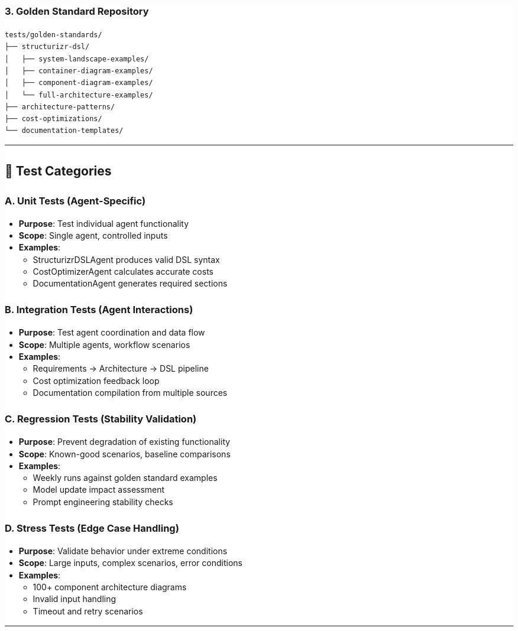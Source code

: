 ### 3. **Golden Standard Repository**

```
tests/golden-standards/
├── structurizr-dsl/
│   ├── system-landscape-examples/
│   ├── container-diagram-examples/
│   ├── component-diagram-examples/
│   └── full-architecture-examples/
├── architecture-patterns/
├── cost-optimizations/
└── documentation-templates/
```

---

## 🧪 Test Categories

### A. **Unit Tests** (Agent-Specific)
- **Purpose**: Test individual agent functionality
- **Scope**: Single agent, controlled inputs
- **Examples**:
  - StructurizrDSLAgent produces valid DSL syntax
  - CostOptimizerAgent calculates accurate costs
  - DocumentationAgent generates required sections

### B. **Integration Tests** (Agent Interactions)
- **Purpose**: Test agent coordination and data flow
- **Scope**: Multiple agents, workflow scenarios
- **Examples**:
  - Requirements → Architecture → DSL pipeline
  - Cost optimization feedback loop
  - Documentation compilation from multiple sources

### C. **Regression Tests** (Stability Validation)
- **Purpose**: Prevent degradation of existing functionality
- **Scope**: Known-good scenarios, baseline comparisons
- **Examples**:
  - Weekly runs against golden standard examples
  - Model update impact assessment
  - Prompt engineering stability checks

### D. **Stress Tests** (Edge Case Handling)
- **Purpose**: Validate behavior under extreme conditions
- **Scope**: Large inputs, complex scenarios, error conditions
- **Examples**:
  - 100+ component architecture diagrams
  - Invalid input handling
  - Timeout and retry scenarios

---